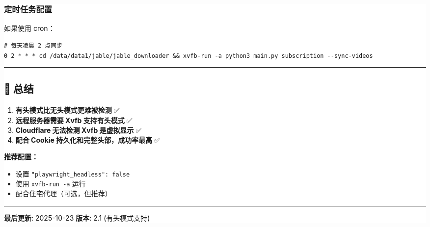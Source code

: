 ### 定时任务配置

如果使用 cron：

```cron
# 每天凌晨 2 点同步
0 2 * * * cd /data/data1/jable/jable_downloader && xvfb-run -a python3 main.py subscription --sync-videos
```

---

## 🎯 总结

1. **有头模式比无头模式更难被检测** ✅
2. **远程服务器需要 Xvfb 支持有头模式** ✅
3. **Cloudflare 无法检测 Xvfb 是虚拟显示** ✅
4. **配合 Cookie 持久化和完整头部，成功率最高** ✅

**推荐配置：**
- 设置 `"playwright_headless": false`
- 使用 `xvfb-run -a` 运行
- 配合住宅代理（可选，但推荐）

---

**最后更新**: 2025-10-23
**版本**: 2.1 (有头模式支持)
